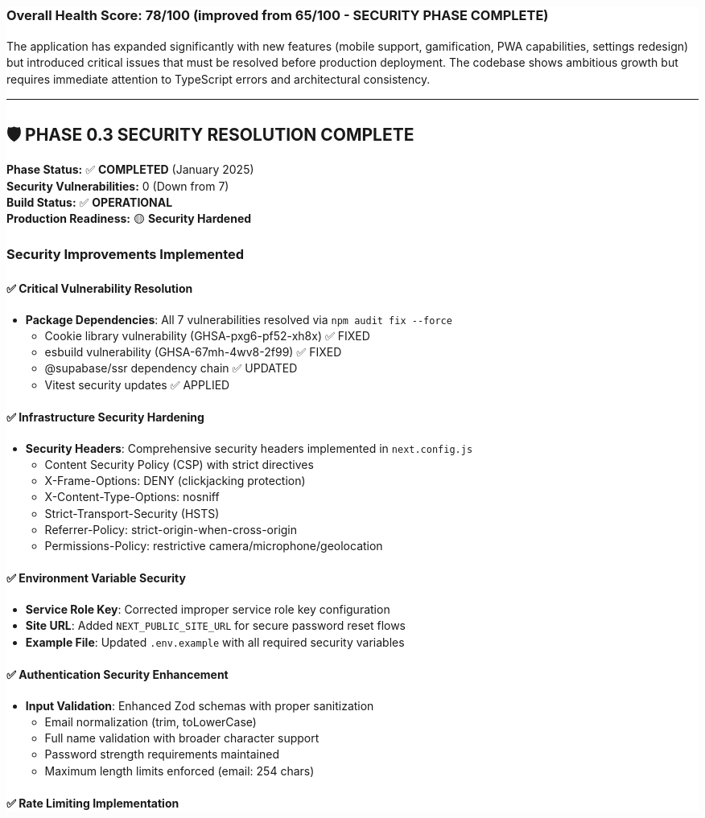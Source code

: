 ### Overall Health Score: 78/100 (improved from 65/100 - SECURITY PHASE COMPLETE)

The application has expanded significantly with new features (mobile support, gamification, PWA capabilities, settings redesign) but introduced critical issues that must be resolved before production deployment. The codebase shows ambitious growth but requires immediate attention to TypeScript errors and architectural consistency.

---

## 🛡️ **PHASE 0.3 SECURITY RESOLUTION COMPLETE**

**Phase Status:** ✅ **COMPLETED** (January 2025)  
**Security Vulnerabilities:** 0 (Down from 7)  
**Build Status:** ✅ **OPERATIONAL**  
**Production Readiness:** 🟡 **Security Hardened**

### **Security Improvements Implemented**

#### ✅ **Critical Vulnerability Resolution**

- **Package Dependencies**: All 7 vulnerabilities resolved via `npm audit fix --force`
  - Cookie library vulnerability (GHSA-pxg6-pf52-xh8x) ✅ FIXED
  - esbuild vulnerability (GHSA-67mh-4wv8-2f99) ✅ FIXED
  - @supabase/ssr dependency chain ✅ UPDATED
  - Vitest security updates ✅ APPLIED

#### ✅ **Infrastructure Security Hardening**

- **Security Headers**: Comprehensive security headers implemented in `next.config.js`
  - Content Security Policy (CSP) with strict directives
  - X-Frame-Options: DENY (clickjacking protection)
  - X-Content-Type-Options: nosniff
  - Strict-Transport-Security (HSTS)
  - Referrer-Policy: strict-origin-when-cross-origin
  - Permissions-Policy: restrictive camera/microphone/geolocation

#### ✅ **Environment Variable Security**

- **Service Role Key**: Corrected improper service role key configuration
- **Site URL**: Added `NEXT_PUBLIC_SITE_URL` for secure password reset flows
- **Example File**: Updated `.env.example` with all required security variables

#### ✅ **Authentication Security Enhancement**

- **Input Validation**: Enhanced Zod schemas with proper sanitization
  - Email normalization (trim, toLowerCase)
  - Full name validation with broader character support
  - Password strength requirements maintained
  - Maximum length limits enforced (email: 254 chars)

#### ✅ **Rate Limiting Implementation**
